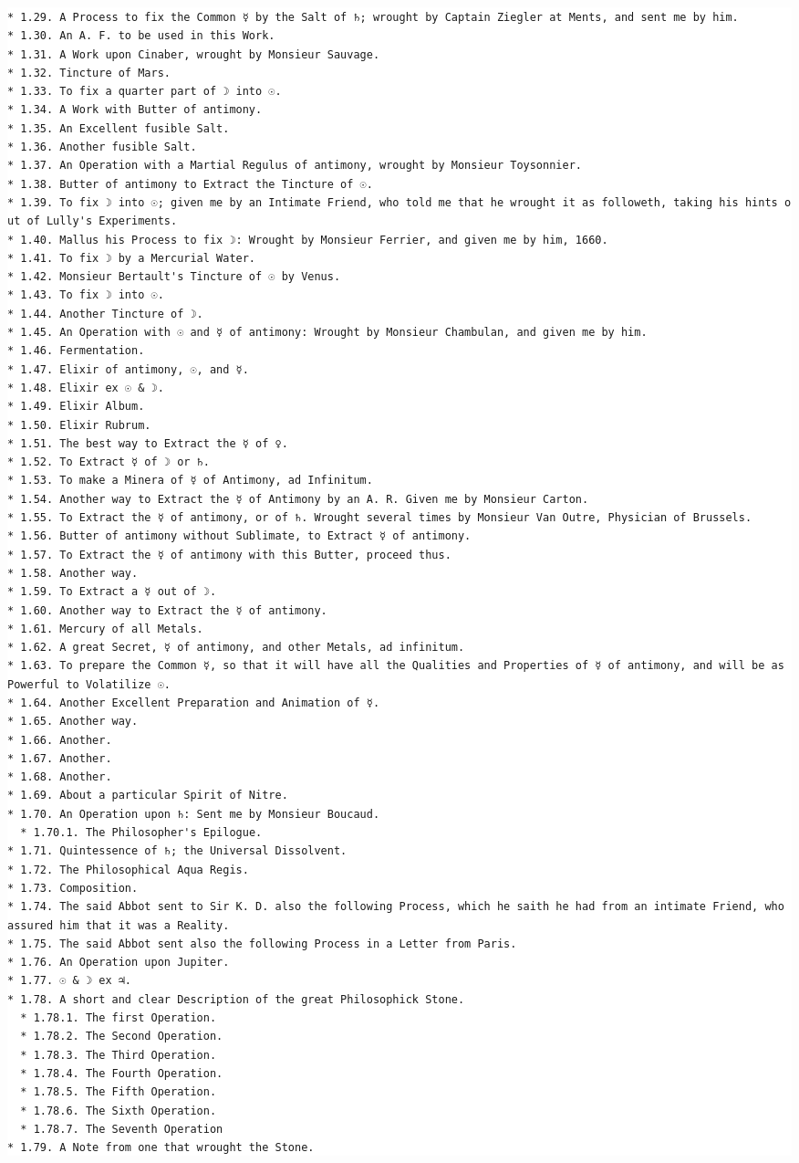     * 1.29. A Process to fix the Common ☿ by the Salt of ♄; wrought by Captain Ziegler at Ments, and sent me by him.
    * 1.30. An A. F. to be used in this Work.
    * 1.31. A Work upon Cinaber, wrought by Monsieur Sauvage.
    * 1.32. Tincture of Mars.
    * 1.33. To fix a quarter part of ☽ into ☉.
    * 1.34. A Work with Butter of antimony.
    * 1.35. An Excellent fusible Salt.
    * 1.36. Another fusible Salt.
    * 1.37. An Operation with a Martial Regulus of antimony, wrought by Monsieur Toysonnier.
    * 1.38. Butter of antimony to Extract the Tincture of ☉.
    * 1.39. To fix ☽ into ☉; given me by an Intimate Friend, who told me that he wrought it as followeth, taking his hints out of Lully's Experiments.
    * 1.40. Mallus his Process to fix ☽: Wrought by Monsieur Ferrier, and given me by him, 1660.
    * 1.41. To fix ☽ by a Mercurial Water.
    * 1.42. Monsieur Bertault's Tincture of ☉ by Venus.
    * 1.43. To fix ☽ into ☉.
    * 1.44. Another Tincture of ☽.
    * 1.45. An Operation with ☉ and ☿ of antimony: Wrought by Monsieur Chambulan, and given me by him.
    * 1.46. Fermentation.
    * 1.47. Elixir of antimony, ☉, and ☿.
    * 1.48. Elixir ex ☉ & ☽.
    * 1.49. Elixir Album.
    * 1.50. Elixir Rubrum.
    * 1.51. The best way to Extract the ☿ of ♀.
    * 1.52. To Extract ☿ of ☽ or ♄.
    * 1.53. To make a Minera of ☿ of Antimony, ad Infinitum.
    * 1.54. Another way to Extract the ☿ of Antimony by an A. R. Given me by Monsieur Carton.
    * 1.55. To Extract the ☿ of antimony, or of ♄. Wrought several times by Monsieur Van Outre, Physician of Brussels.
    * 1.56. Butter of antimony without Sublimate, to Extract ☿ of antimony.
    * 1.57. To Extract the ☿ of antimony with this Butter, proceed thus.
    * 1.58. Another way.
    * 1.59. To Extract a ☿ out of ☽.
    * 1.60. Another way to Extract the ☿ of antimony.
    * 1.61. Mercury of all Metals.
    * 1.62. A great Secret, ☿ of antimony, and other Metals, ad infinitum.
    * 1.63. To prepare the Common ☿, so that it will have all the Qualities and Properties of ☿ of antimony, and will be as Powerful to Volatilize ☉.
    * 1.64. Another Excellent Preparation and Animation of ☿.
    * 1.65. Another way.
    * 1.66. Another.
    * 1.67. Another.
    * 1.68. Another.
    * 1.69. About a particular Spirit of Nitre.
    * 1.70. An Operation upon ♄: Sent me by Monsieur Boucaud.
      * 1.70.1. The Philosopher's Epilogue.
    * 1.71. Quintessence of ♄; the Universal Dissolvent.
    * 1.72. The Philosophical Aqua Regis.
    * 1.73. Composition.
    * 1.74. The said Abbot sent to Sir K. D. also the following Process, which he saith he had from an intimate Friend, who assured him that it was a Reality.
    * 1.75. The said Abbot sent also the following Process in a Letter from Paris.
    * 1.76. An Operation upon Jupiter.
    * 1.77. ☉ & ☽ ex ♃.
    * 1.78. A short and clear Description of the great Philosophick Stone.
      * 1.78.1. The first Operation.
      * 1.78.2. The Second Operation.
      * 1.78.3. The Third Operation.
      * 1.78.4. The Fourth Operation.
      * 1.78.5. The Fifth Operation.
      * 1.78.6. The Sixth Operation.
      * 1.78.7. The Seventh Operation
    * 1.79. A Note from one that wrought the Stone.